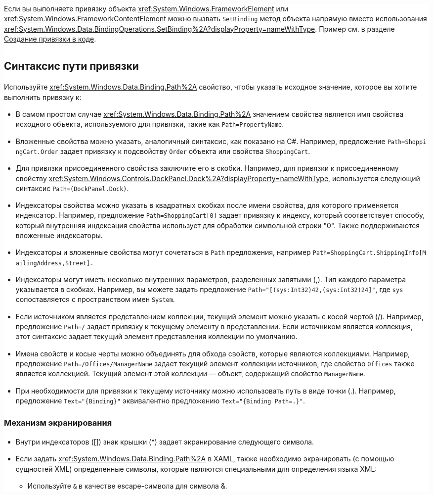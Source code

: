  Если вы выполняете привязку объекта <xref:System.Windows.FrameworkElement> или <xref:System.Windows.FrameworkContentElement> можно вызвать `SetBinding` метод объекта напрямую вместо использования <xref:System.Windows.Data.BindingOperations.SetBinding%2A?displayProperty=nameWithType>. Пример см. в разделе [Создание привязки в коде](how-to-create-a-binding-in-code.md).  
  
<a name="Path_Syntax"></a>   
## <a name="binding-path-syntax"></a>Синтаксис пути привязки  
 Используйте <xref:System.Windows.Data.Binding.Path%2A> свойство, чтобы указать исходное значение, которое вы хотите выполнить привязку к:  
  
-   В самом простом случае <xref:System.Windows.Data.Binding.Path%2A> значением свойства является имя свойства исходного объекта, используемого для привязки, такие как `Path=PropertyName`.  
  
-   Вложенные свойства можно указать, аналогичный синтаксис, как показано на C#. Например, предложение `Path=ShoppingCart.Order` задает привязку к подсвойству `Order` объекта или свойства `ShoppingCart`.  
  
-   Для привязки присоединенного свойства заключите его в скобки. Например, для привязки к присоединенному свойству <xref:System.Windows.Controls.DockPanel.Dock%2A?displayProperty=nameWithType>, используется следующий синтаксис `Path=(DockPanel.Dock)`.  
  
-   Индексаторы свойства можно указать в квадратных скобках после имени свойства, для которого применяется индексатор. Например, предложение `Path=ShoppingCart[0]` задает привязку к индексу, который соответствует способу, который внутренняя индексация свойства использует для обработки символьной строки "0". Также поддерживаются вложенные индексаторы.  
  
-   Индексаторы и вложенные свойства могут сочетаться в `Path` предложения, например `Path=ShoppingCart.ShippingInfo[MailingAddress,Street].`  
  
-   Индексаторы могут иметь несколько внутренних параметров, разделенных запятыми (,). Тип каждого параметра указывается в скобках. Например, вы можете задать предложение `Path="[(sys:Int32)42,(sys:Int32)24]"`, где `sys` сопоставляется с пространством имен `System`.  
  
-   Если источником является представлением коллекции, текущий элемент можно указать с косой чертой (/). Например, предложение `Path=/` задает привязку к текущему элементу в представлении. Если источником является коллекция, этот синтаксис задает текущий элемент представления коллекции по умолчанию.  
  
-   Имена свойств и косые черты можно объединять для обхода свойств, которые являются коллекциями. Например, предложение `Path=/Offices/ManagerName` задает текущий элемент коллекции источников, где свойство `Offices` также является коллекцией. Текущий элемент этой коллекции — объект, содержащий свойство `ManagerName`.  
  
-   При необходимости для привязки к текущему источнику можно использовать путь в виде точки (.). Например, предложение `Text="{Binding}"` эквивалентно предложению `Text="{Binding Path=.}"`.  
  
### <a name="escaping-mechanism"></a>Механизм экранирования  
  
-   Внутри индексаторов ([]) знак крышки (^) задает экранирование следующего символа.  
  
-   Если задать <xref:System.Windows.Data.Binding.Path%2A> в XAML, также необходимо экранировать (с помощью сущностей XML) определенные символы, которые являются специальными для определения языка XML:  
  
    -   Используйте `&` в качестве escape-символа для символа &.  
  